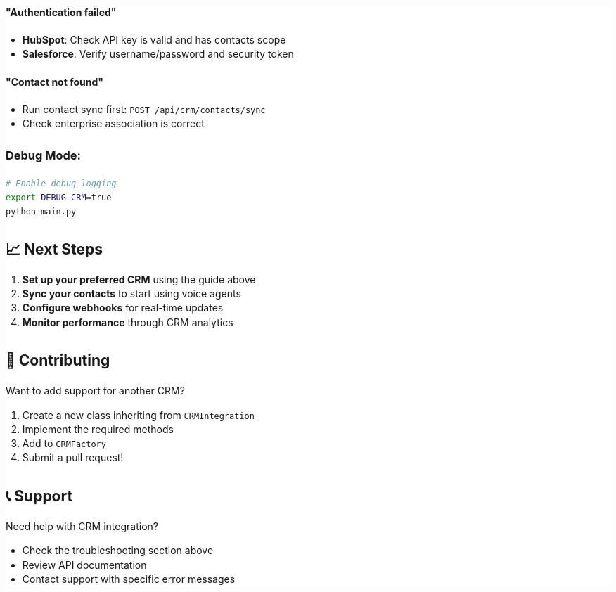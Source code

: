 #### **"Authentication failed"**
- **HubSpot**: Check API key is valid and has contacts scope
- **Salesforce**: Verify username/password and security token

#### **"Contact not found"**
- Run contact sync first: `POST /api/crm/contacts/sync`
- Check enterprise association is correct

### **Debug Mode:**
```bash
# Enable debug logging
export DEBUG_CRM=true
python main.py
```

## 📈 Next Steps

1. **Set up your preferred CRM** using the guide above
2. **Sync your contacts** to start using voice agents
3. **Configure webhooks** for real-time updates
4. **Monitor performance** through CRM analytics

## 🤝 Contributing

Want to add support for another CRM? 

1. Create a new class inheriting from `CRMIntegration`
2. Implement the required methods
3. Add to `CRMFactory`
4. Submit a pull request!

## 📞 Support

Need help with CRM integration?
- Check the troubleshooting section above
- Review API documentation
- Contact support with specific error messages
